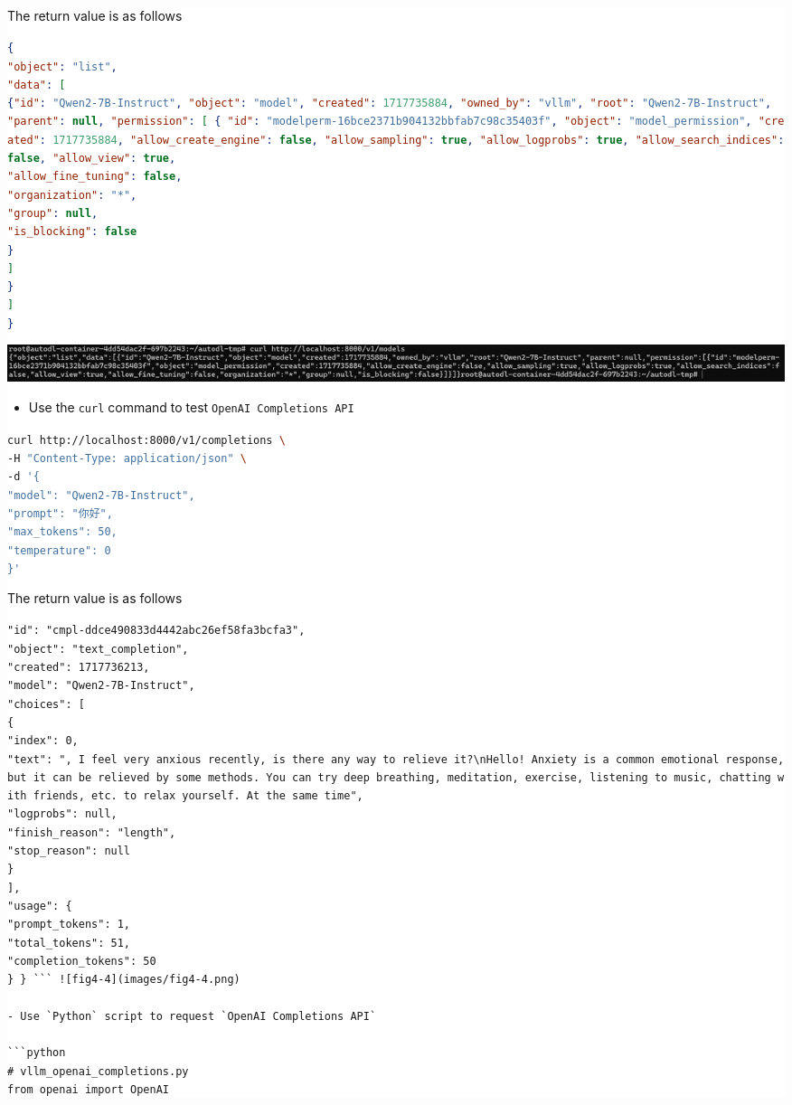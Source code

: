 The return value is as follows

```json
{
"object": "list",
"data": [
{"id": "Qwen2-7B-Instruct", "object": "model", "created": 1717735884, "owned_by": "vllm", "root": "Qwen2-7B-Instruct", "parent": null, "permission": [ { "id": "modelperm-16bce2371b904132bbfab7c98c35403f", "object": "model_permission", "created": 1717735884, "allow_create_engine": false, "allow_sampling": true, "allow_logprobs": true, "allow_search_indices": false, "allow_view": true,
"allow_fine_tuning": false,
"organization": "*",
"group": null,
"is_blocking": false
}
]
}
]
}
```

![fig4-3](images/fig4-3.png)

- Use the `curl` command to test `OpenAI Completions API` 

```bash
curl http://localhost:8000/v1/completions \
-H "Content-Type: application/json" \
-d '{
"model": "Qwen2-7B-Instruct",
"prompt": "你好",
"max_tokens": 50,
"temperature": 0
}'
```

The return value is as follows

```json{
"id": "cmpl-ddce490833d4442abc26ef58fa3bcfa3",
"object": "text_completion",
"created": 1717736213,
"model": "Qwen2-7B-Instruct",
"choices": [
{
"index": 0,
"text": ", I feel very anxious recently, is there any way to relieve it?\nHello! Anxiety is a common emotional response, but it can be relieved by some methods. You can try deep breathing, meditation, exercise, listening to music, chatting with friends, etc. to relax yourself. At the same time",
"logprobs": null,
"finish_reason": "length",
"stop_reason": null
}
],
"usage": {
"prompt_tokens": 1,
"total_tokens": 51,
"completion_tokens": 50
} } ``` ![fig4-4](images/fig4-4.png)

- Use `Python` script to request `OpenAI Completions API`

```python
# vllm_openai_completions.py
from openai import OpenAI
```